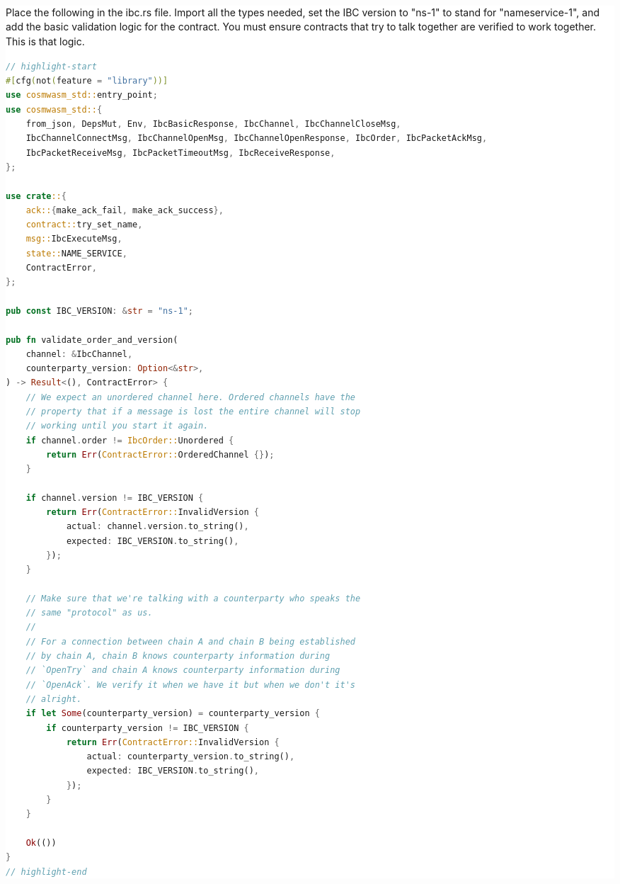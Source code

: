 Place the following in the ibc.rs file. Import all the types needed, set the IBC version to "ns-1" to stand for "nameservice-1", and add the basic validation logic for the contract. You must ensure contracts that try to talk together are verified to work together. This is that logic.

```rust title="src/ibc.rs"
// highlight-start
#[cfg(not(feature = "library"))]
use cosmwasm_std::entry_point;
use cosmwasm_std::{
    from_json, DepsMut, Env, IbcBasicResponse, IbcChannel, IbcChannelCloseMsg,
    IbcChannelConnectMsg, IbcChannelOpenMsg, IbcChannelOpenResponse, IbcOrder, IbcPacketAckMsg,
    IbcPacketReceiveMsg, IbcPacketTimeoutMsg, IbcReceiveResponse,
};

use crate::{
    ack::{make_ack_fail, make_ack_success},
    contract::try_set_name,
    msg::IbcExecuteMsg,
    state::NAME_SERVICE,
    ContractError,
};

pub const IBC_VERSION: &str = "ns-1";

pub fn validate_order_and_version(
    channel: &IbcChannel,
    counterparty_version: Option<&str>,
) -> Result<(), ContractError> {
    // We expect an unordered channel here. Ordered channels have the
    // property that if a message is lost the entire channel will stop
    // working until you start it again.
    if channel.order != IbcOrder::Unordered {
        return Err(ContractError::OrderedChannel {});
    }

    if channel.version != IBC_VERSION {
        return Err(ContractError::InvalidVersion {
            actual: channel.version.to_string(),
            expected: IBC_VERSION.to_string(),
        });
    }

    // Make sure that we're talking with a counterparty who speaks the
    // same "protocol" as us.
    //
    // For a connection between chain A and chain B being established
    // by chain A, chain B knows counterparty information during
    // `OpenTry` and chain A knows counterparty information during
    // `OpenAck`. We verify it when we have it but when we don't it's
    // alright.
    if let Some(counterparty_version) = counterparty_version {
        if counterparty_version != IBC_VERSION {
            return Err(ContractError::InvalidVersion {
                actual: counterparty_version.to_string(),
                expected: IBC_VERSION.to_string(),
            });
        }
    }

    Ok(())
}
// highlight-end
```
